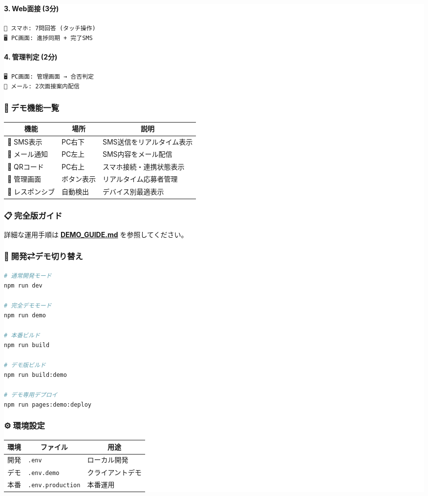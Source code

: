 #### **3. Web面接 (3分)**  
```
📱 スマホ: 7問回答 (タッチ操作)
🖥️ PC画面: 進捗同期 + 完了SMS
```

#### **4. 管理判定 (2分)**
```
🖥️ PC画面: 管理画面 → 合否判定
📧 メール: 2次面接案内配信
```

### **🔧 デモ機能一覧**

| 機能 | 場所 | 説明 |
|------|------|------|
| 📱 SMS表示 | PC右下 | SMS送信をリアルタイム表示 |
| 📧 メール通知 | PC左上 | SMS内容をメール配信 |
| 🔗 QRコード | PC右上 | スマホ接続・連携状態表示 |
| 👔 管理画面 | ボタン表示 | リアルタイム応募者管理 |
| 📱 レスポンシブ | 自動検出 | デバイス別最適表示 |

### **📋 完全版ガイド**
詳細な運用手順は **[DEMO_GUIDE.md](./DEMO_GUIDE.md)** を参照してください。

### **🔄 開発⇄デモ切り替え**

```bash
# 通常開発モード
npm run dev

# 完全デモモード
npm run demo

# 本番ビルド
npm run build

# デモ版ビルド  
npm run build:demo

# デモ専用デプロイ
npm run pages:demo:deploy
```

### **⚙️ 環境設定**

| 環境 | ファイル | 用途 |
|------|----------|------|
| 開発 | `.env` | ローカル開発 |
| デモ | `.env.demo` | クライアントデモ |
| 本番 | `.env.production` | 本番運用 |
